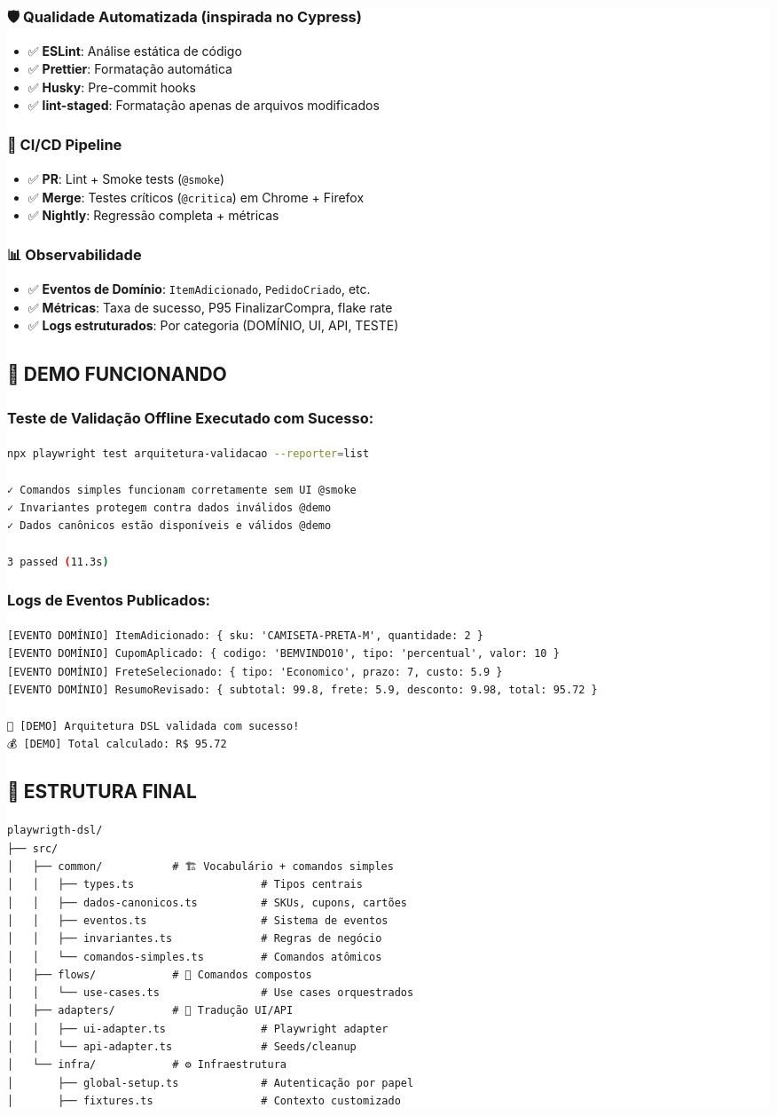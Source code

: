 ### **🛡️ Qualidade Automatizada (inspirada no Cypress)**

- ✅ **ESLint**: Análise estática de código
- ✅ **Prettier**: Formatação automática
- ✅ **Husky**: Pre-commit hooks
- ✅ **lint-staged**: Formatação apenas de arquivos modificados

### **🤖 CI/CD Pipeline**

- ✅ **PR**: Lint + Smoke tests (`@smoke`)
- ✅ **Merge**: Testes críticos (`@critica`) em Chrome + Firefox
- ✅ **Nightly**: Regressão completa + métricas

### **📊 Observabilidade**

- ✅ **Eventos de Domínio**: `ItemAdicionado`, `PedidoCriado`, etc.
- ✅ **Métricas**: Taxa de sucesso, P95 FinalizarCompra, flake rate
- ✅ **Logs estruturados**: Por categoria (DOMÍNIO, UI, API, TESTE)

## 🚀 **DEMO FUNCIONANDO**

### **Teste de Validação Offline Executado com Sucesso:**

```bash
npx playwright test arquitetura-validacao --reporter=list

✓ Comandos simples funcionam corretamente sem UI @smoke
✓ Invariantes protegem contra dados inválidos @demo
✓ Dados canônicos estão disponíveis e válidos @demo

3 passed (11.3s)
```

### **Logs de Eventos Publicados:**

```
[EVENTO DOMÍNIO] ItemAdicionado: { sku: 'CAMISETA-PRETA-M', quantidade: 2 }
[EVENTO DOMÍNIO] CupomAplicado: { codigo: 'BEMVINDO10', tipo: 'percentual', valor: 10 }
[EVENTO DOMÍNIO] FreteSelecionado: { tipo: 'Economico', prazo: 7, custo: 5.9 }
[EVENTO DOMÍNIO] ResumoRevisado: { subtotal: 99.8, frete: 5.9, desconto: 9.98, total: 95.72 }

🎯 [DEMO] Arquitetura DSL validada com sucesso!
💰 [DEMO] Total calculado: R$ 95.72
```

## 📁 **ESTRUTURA FINAL**

```
playwrigth-dsl/
├── src/
│   ├── common/           # 🏗️ Vocabulário + comandos simples
│   │   ├── types.ts                    # Tipos centrais
│   │   ├── dados-canonicos.ts          # SKUs, cupons, cartões
│   │   ├── eventos.ts                  # Sistema de eventos
│   │   ├── invariantes.ts              # Regras de negócio
│   │   └── comandos-simples.ts         # Comandos atômicos
│   ├── flows/            # 🔄 Comandos compostos
│   │   └── use-cases.ts                # Use cases orquestrados
│   ├── adapters/         # 🔌 Tradução UI/API
│   │   ├── ui-adapter.ts               # Playwright adapter
│   │   └── api-adapter.ts              # Seeds/cleanup
│   └── infra/            # ⚙️ Infraestrutura
│       ├── global-setup.ts             # Autenticação por papel
│       ├── fixtures.ts                 # Contexto customizado
```